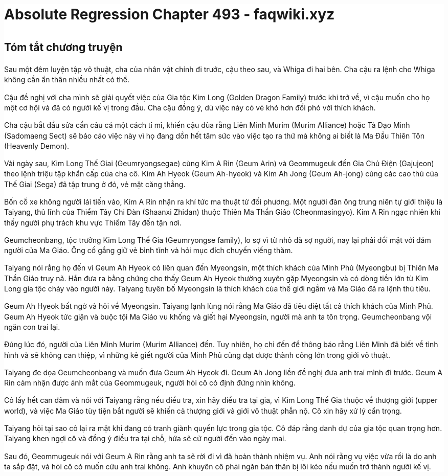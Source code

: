 # Absolute Regression Chapter 493 - faqwiki.xyz

## Tóm tắt chương truyện

Sau một đêm luyện tập võ thuật, cha của nhân vật chính đi trước, cậu theo sau, và Whiga đi hai bên. Cha cậu ra lệnh cho Whiga không cần ẩn thân nhiều nhất có thể.

Cậu đề nghị với cha mình sẽ giải quyết việc của Gia tộc Kim Long (Golden Dragon Family) trước khi trở về, vì cậu muốn cho họ một cơ hội và đã có người kế vị trong đầu. Cha cậu đồng ý, dù việc này có vẻ khó hơn đối phó với thích khách.

Cha cậu bắt đầu sửa cần câu cá một cách tỉ mỉ, khiến cậu đùa rằng Liên Minh Murim (Murim Alliance) hoặc Tà Đạo Minh (Sadomaeng Sect) sẽ báo cáo việc này vì họ đang dồn hết tâm sức vào việc tạo ra thứ mà không ai biết là Ma Đầu Thiên Tôn (Heavenly Demon).

Vài ngày sau, Kim Long Thế Giai (Geumryongsegae) cùng Kim A Rin (Geum Arin) và Geommugeuk đến Gia Chủ Điện (Gajujeon) theo lệnh triệu tập khẩn cấp của cha cô. Kim Ah Hyeok (Geum Ah-hyeok) và Kim Ah Jong (Geum Ah-jong) cùng các cao thủ của Thế Giai (Sega) đã tập trung ở đó, vẻ mặt căng thẳng.

Bốn cỗ xe không người lái tiến vào, Kim A Rin nhận ra khí tức ma thuật từ đối phương. Một người đàn ông trung niên tự giới thiệu là Taiyang, thủ lĩnh của Thiểm Tây Chi Đàn (Shaanxi Zhidan) thuộc Thiên Ma Thần Giáo (Cheonmasingyo). Kim A Rin ngạc nhiên khi thấy người phụ trách khu vực Thiểm Tây đến tận nơi.

Geumcheonbang, tộc trưởng Kim Long Thế Gia (Geumryongse family), lo sợ vì từ nhỏ đã sợ người, nay lại phải đối mặt với đám người của Ma Giáo. Ông cố gắng giữ vẻ bình tĩnh và hỏi mục đích chuyến viếng thăm.

Taiyang nói rằng họ đến vì Geum Ah Hyeok có liên quan đến Myeongsin, một thích khách của Minh Phủ (Myeongbu) bị Thiên Ma Thần Giáo truy nã. Hắn đưa ra bằng chứng cho thấy Geum Ah Hyeok thường xuyên gặp Myeongsin và có dòng tiền lớn từ Kim Long gia tộc chảy vào người này. Taiyang tuyên bố Myeongsin là thích khách của thế giới ngầm và Ma Giáo đã ra lệnh thủ tiêu.

Geum Ah Hyeok bất ngờ và hỏi về Myeongsin. Taiyang lạnh lùng nói rằng Ma Giáo đã tiêu diệt tất cả thích khách của Minh Phủ. Geum Ah Hyeok tức giận và buộc tội Ma Giáo vu khống và giết hại Myeongsin, người mà anh ta tôn trọng. Geumcheonbang vội ngăn con trai lại.

Đúng lúc đó, người của Liên Minh Murim (Murim Alliance) đến. Tuy nhiên, họ chỉ đến để thông báo rằng Liên Minh đã biết về tình hình và sẽ không can thiệp, vì những kẻ giết người của Minh Phủ cũng đạt được thành công lớn trong giới võ thuật.

Taiyang đe dọa Geumcheonbang và muốn đưa Geum Ah Hyeok đi. Geum Ah Jong liền đề nghị đưa anh trai mình đi trước. Geum A Rin cảm nhận được ánh mắt của Geommugeuk, người hỏi cô có định đứng nhìn không.

Cô lấy hết can đảm và nói với Taiyang rằng nếu điều tra, xin hãy điều tra tại gia, vì Kim Long Thế Gia thuộc về thượng giới (upper world), và việc Ma Giáo tùy tiện bắt người sẽ khiến cả thượng giới và giới võ thuật phẫn nộ. Cô xin hãy xử lý cẩn trọng.

Taiyang hỏi tại sao cô lại ra mặt khi đang có tranh giành quyền lực trong gia tộc. Cô đáp rằng danh dự của gia tộc quan trọng hơn. Taiyang khen ngợi cô và đồng ý điều tra tại chỗ, hứa sẽ cử người đến vào ngày mai.

Sau đó, Geommugeuk nói với Geum A Rin rằng anh ta sẽ rời đi vì đã hoàn thành nhiệm vụ. Anh nói rằng vụ việc vừa rồi là do anh ta sắp đặt, và hỏi cô có muốn cứu anh trai không. Anh khuyên cô phải ngăn bản thân bị lôi kéo nếu muốn trở thành người kế vị.
